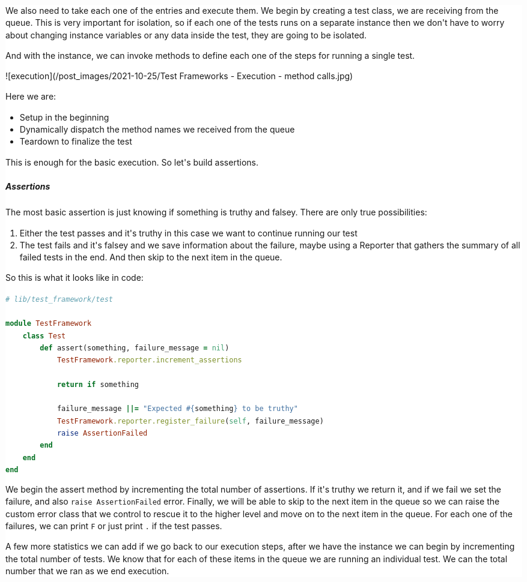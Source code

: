 We also need to take each one of the entries and execute them.
We begin by creating a test class, we are receiving from the queue. This is very important for isolation, so if each one of the tests runs on a separate instance then we don't have to worry about changing instance variables or any data inside the test, they are going to be isolated.

And with the instance, we can invoke methods to define each one of the steps for running a single test.

![execution](/post_images/2021-10-25/Test Frameworks - Execution - method calls.jpg)

Here we are:

+ Setup in the beginning
+ Dynamically dispatch the method names we received from the queue
+ Teardown to finalize the test

This is enough for the basic execution. So let's build assertions.

##### Assertions
The most basic assertion is just knowing if something is truthy and falsey.
There are only true possibilities:

1. Either the test passes and it's truthy in this case we want to continue running our test
2. The test fails and it's falsey and we save information about the failure, maybe using a Reporter that gathers the summary of all failed tests in the end. And then skip to the next item in the queue.

So this is what it looks like in code:

```ruby
# lib/test_framework/test

module TestFramework
    class Test
        def assert(something, failure_message = nil)
            TestFramework.reporter.increment_assertions

            return if something

            failure_message ||= "Expected #{something} to be truthy"
            TestFramework.reporter.register_failure(self, failure_message)
            raise AssertionFailed
        end
    end
end
```

We begin the assert method by incrementing the total number of assertions. If it's truthy we return it, and if we fail we set the failure, and also `raise AssertionFailed` error. Finally, we will be able to skip to the next item in the queue so we can raise the custom error class that we control to rescue it to the higher level and move on to the next item in the queue. For each one of the failures, we can print `F` or just print `.` if the test passes.

A few more statistics we can add if we go back to our execution steps, after we have the instance we can begin by incrementing the total number of tests.
We know that for each of these items in the queue we are running an individual test. We can the total number that we ran as we end execution.
